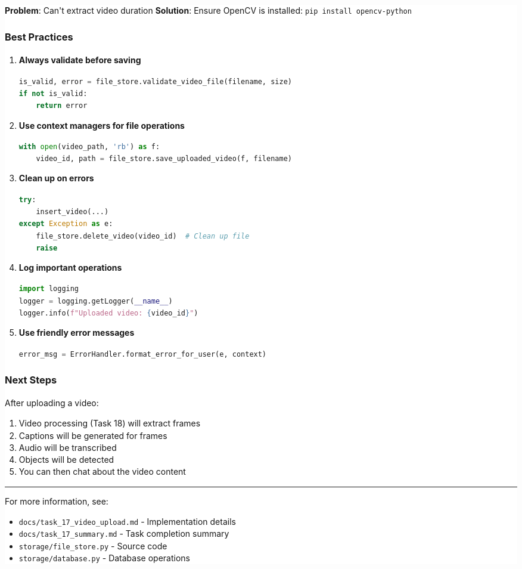 **Problem**: Can't extract video duration
**Solution**: Ensure OpenCV is installed: `pip install opencv-python`

### Best Practices

1. **Always validate before saving**
   ```python
   is_valid, error = file_store.validate_video_file(filename, size)
   if not is_valid:
       return error
   ```

2. **Use context managers for file operations**
   ```python
   with open(video_path, 'rb') as f:
       video_id, path = file_store.save_uploaded_video(f, filename)
   ```

3. **Clean up on errors**
   ```python
   try:
       insert_video(...)
   except Exception as e:
       file_store.delete_video(video_id)  # Clean up file
       raise
   ```

4. **Log important operations**
   ```python
   import logging
   logger = logging.getLogger(__name__)
   logger.info(f"Uploaded video: {video_id}")
   ```

5. **Use friendly error messages**
   ```python
   error_msg = ErrorHandler.format_error_for_user(e, context)
   ```

### Next Steps

After uploading a video:
1. Video processing (Task 18) will extract frames
2. Captions will be generated for frames
3. Audio will be transcribed
4. Objects will be detected
5. You can then chat about the video content

---

For more information, see:
- `docs/task_17_video_upload.md` - Implementation details
- `docs/task_17_summary.md` - Task completion summary
- `storage/file_store.py` - Source code
- `storage/database.py` - Database operations
